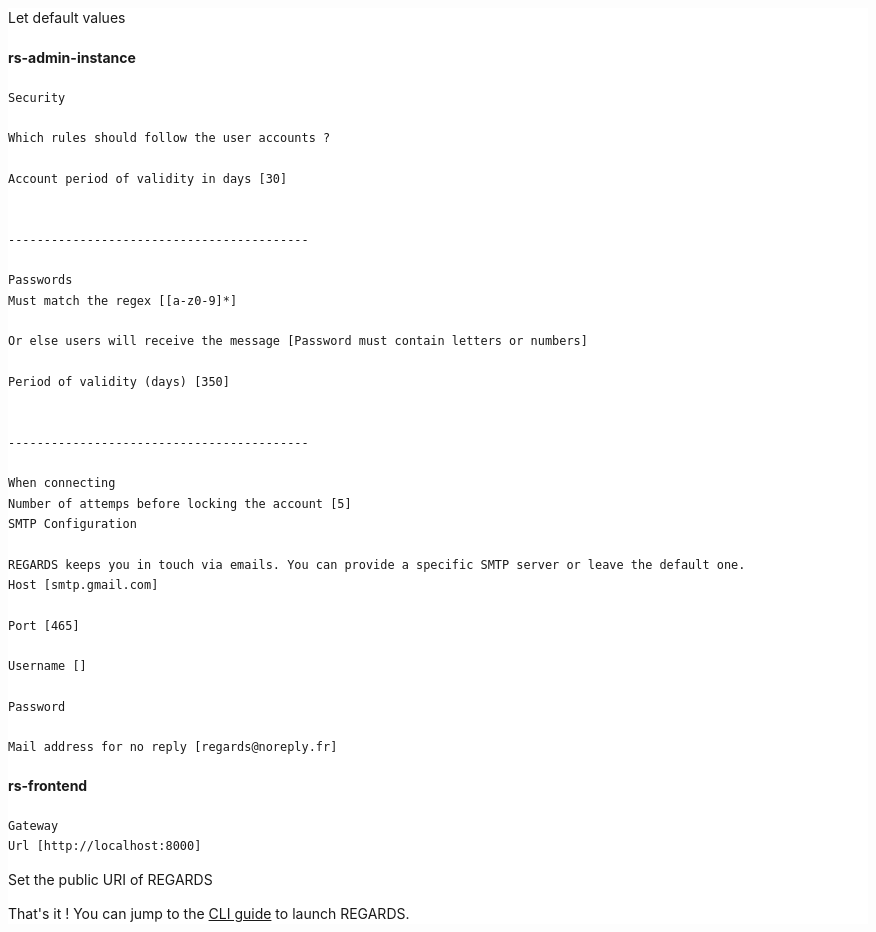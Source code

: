 ```txt
```

Let default values

#### rs-admin-instance

```
Security

Which rules should follow the user accounts ?

Account period of validity in days [30]


------------------------------------------

Passwords
Must match the regex [[a-z0-9]*]

Or else users will receive the message [Password must contain letters or numbers]

Period of validity (days) [350]


------------------------------------------

When connecting
Number of attemps before locking the account [5]
SMTP Configuration

REGARDS keeps you in touch via emails. You can provide a specific SMTP server or leave the default one.
Host [smtp.gmail.com]

Port [465]

Username []

Password

Mail address for no reply [regards@noreply.fr]
```

#### rs-frontend

```
Gateway
Url [http://localhost:8000]
```

Set the public URI of REGARDS

That's it ! You can jump to the [CLI guide](/getting-started/cli/#section=getting-started) to launch REGARDS.

